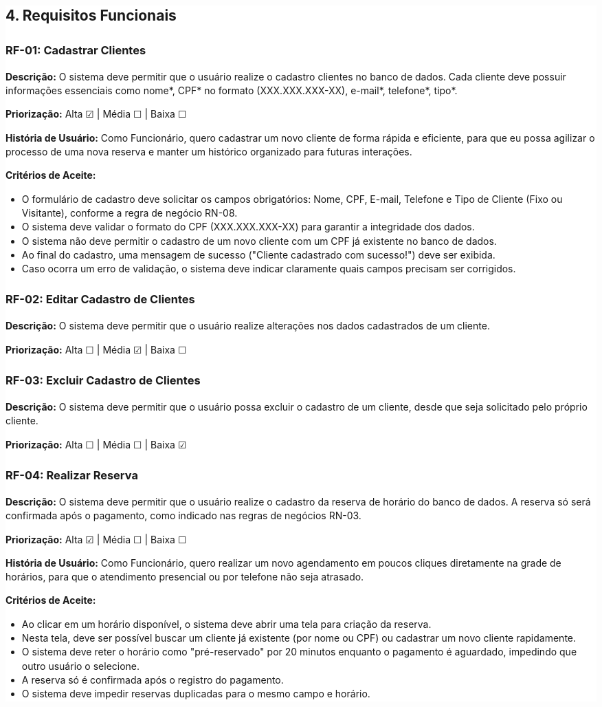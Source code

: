 ## 4. Requisitos Funcionais

### RF-01: Cadastrar Clientes

**Descrição:** O sistema deve permitir que o usuário realize o cadastro clientes no banco de dados. Cada cliente deve possuir informações essenciais como nome*, CPF* no formato (XXX.XXX.XXX-XX), e-mail*, telefone*, tipo*.

**Priorização:** Alta ☑ | Média ☐ | Baixa ☐

**História de Usuário:** Como Funcionário, quero cadastrar um novo cliente de forma rápida e eficiente, para que eu possa agilizar o processo de uma nova reserva e manter um histórico organizado para futuras interações.

**Critérios de Aceite:**
- O formulário de cadastro deve solicitar os campos obrigatórios: Nome, CPF, E-mail, Telefone e Tipo de Cliente (Fixo ou Visitante), conforme a regra de negócio RN-08.
- O sistema deve validar o formato do CPF (XXX.XXX.XXX-XX) para garantir a integridade dos dados.
- O sistema não deve permitir o cadastro de um novo cliente com um CPF já existente no banco de dados.
- Ao final do cadastro, uma mensagem de sucesso ("Cliente cadastrado com sucesso!") deve ser exibida.
- Caso ocorra um erro de validação, o sistema deve indicar claramente quais campos precisam ser corrigidos.

### RF-02: Editar Cadastro de Clientes

**Descrição:** O sistema deve permitir que o usuário realize alterações nos dados cadastrados de um cliente.

**Priorização:** Alta ☐ | Média ☑ | Baixa ☐

### RF-03: Excluir Cadastro de Clientes

**Descrição:** O sistema deve permitir que o usuário possa excluir o cadastro de um cliente, desde que seja solicitado pelo próprio cliente.

**Priorização:** Alta ☐ | Média ☐ | Baixa ☑

### RF-04: Realizar Reserva

**Descrição:** O sistema deve permitir que o usuário realize o cadastro da reserva de horário do banco de dados. A reserva só será confirmada após o pagamento, como indicado nas regras de negócios RN-03.

**Priorização:** Alta ☑ | Média ☐ | Baixa ☐

**História de Usuário:** Como Funcionário, quero realizar um novo agendamento em poucos cliques diretamente na grade de horários, para que o atendimento presencial ou por telefone não seja atrasado.

**Critérios de Aceite:**
- Ao clicar em um horário disponível, o sistema deve abrir uma tela para criação da reserva.
- Nesta tela, deve ser possível buscar um cliente já existente (por nome ou CPF) ou cadastrar um novo cliente rapidamente.
- O sistema deve reter o horário como "pré-reservado" por 20 minutos enquanto o pagamento é aguardado, impedindo que outro usuário o selecione.
- A reserva só é confirmada após o registro do pagamento.
- O sistema deve impedir reservas duplicadas para o mesmo campo e horário.
